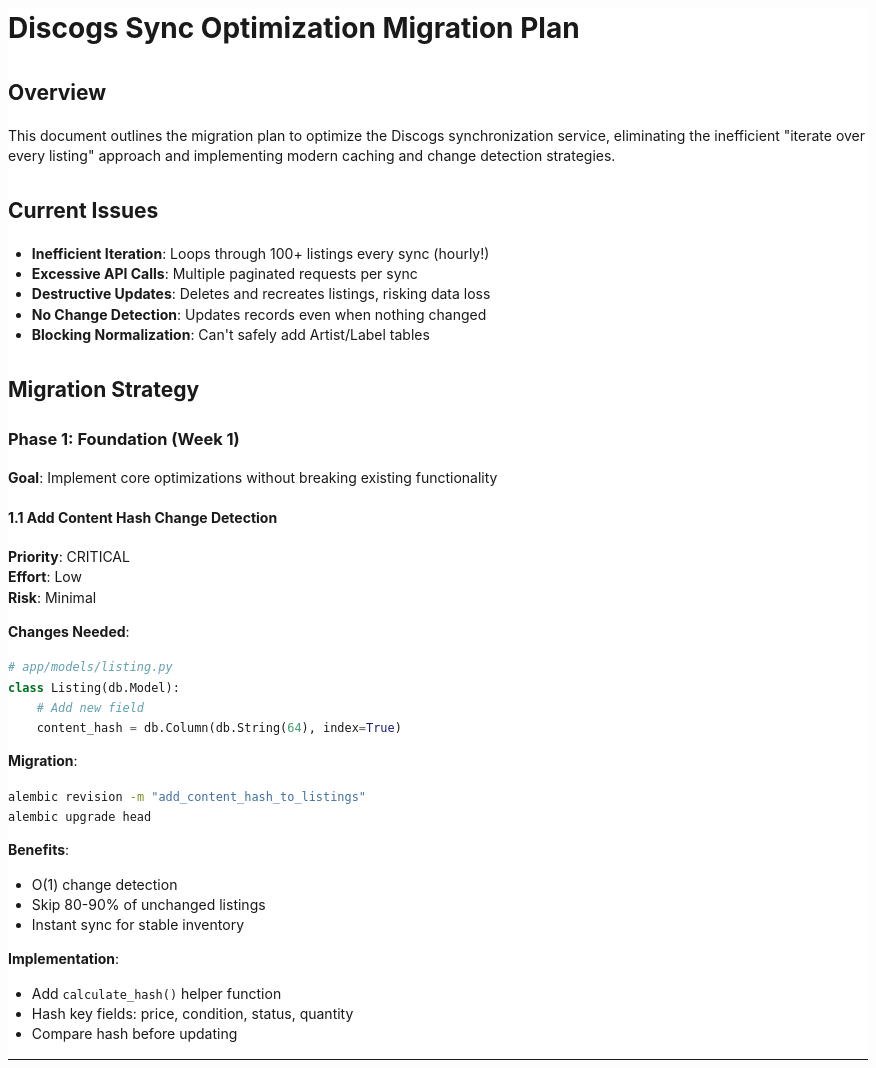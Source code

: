 # Discogs Sync Optimization Migration Plan

## Overview

This document outlines the migration plan to optimize the Discogs synchronization service, eliminating the inefficient "iterate over every listing" approach and implementing modern caching and change detection strategies.

## Current Issues

- **Inefficient Iteration**: Loops through 100+ listings every sync (hourly!)
- **Excessive API Calls**: Multiple paginated requests per sync
- **Destructive Updates**: Deletes and recreates listings, risking data loss
- **No Change Detection**: Updates records even when nothing changed
- **Blocking Normalization**: Can't safely add Artist/Label tables

## Migration Strategy

### Phase 1: Foundation (Week 1)
**Goal**: Implement core optimizations without breaking existing functionality

#### 1.1 Add Content Hash Change Detection
**Priority**: CRITICAL  
**Effort**: Low  
**Risk**: Minimal

**Changes Needed**:
```python
# app/models/listing.py
class Listing(db.Model):
    # Add new field
    content_hash = db.Column(db.String(64), index=True)
```

**Migration**:
```bash
alembic revision -m "add_content_hash_to_listings"
alembic upgrade head
```

**Benefits**:
- O(1) change detection
- Skip 80-90% of unchanged listings
- Instant sync for stable inventory

**Implementation**:
- Add `calculate_hash()` helper function
- Hash key fields: price, condition, status, quantity
- Compare hash before updating

---
